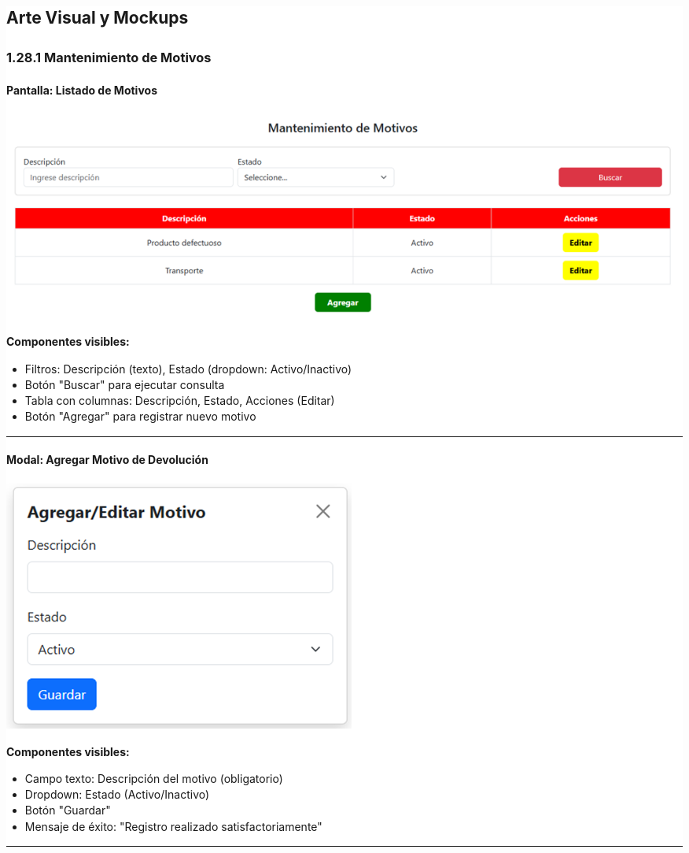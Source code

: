 
## Arte Visual y Mockups

### 1.28.1 Mantenimiento de Motivos

#### Pantalla: Listado de Motivos

![Listado de Motivos](./media/Image%201.png)

**Componentes visibles:**
- Filtros: Descripción (texto), Estado (dropdown: Activo/Inactivo)
- Botón "Buscar" para ejecutar consulta
- Tabla con columnas: Descripción, Estado, Acciones (Editar)
- Botón "Agregar" para registrar nuevo motivo

---

#### Modal: Agregar Motivo de Devolución

![Agregar Motivo](./media/Image%202.png)

**Componentes visibles:**
- Campo texto: Descripción del motivo (obligatorio)
- Dropdown: Estado (Activo/Inactivo)
- Botón "Guardar"
- Mensaje de éxito: "Registro realizado satisfactoriamente"

---